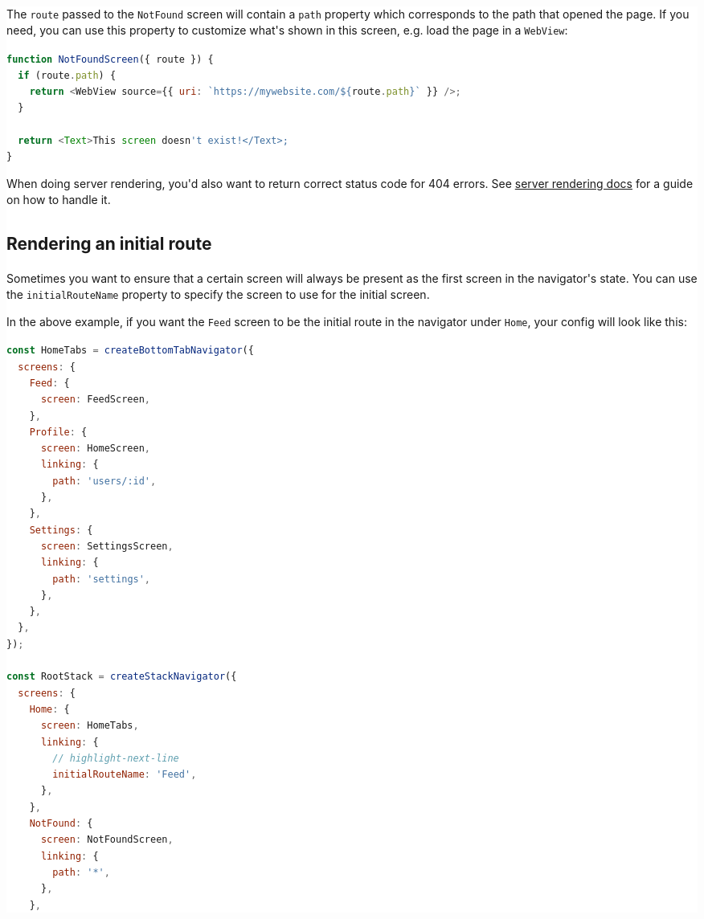 The `route` passed to the `NotFound` screen will contain a `path` property which corresponds to the path that opened the page. If you need, you can use this property to customize what's shown in this screen, e.g. load the page in a `WebView`:

```js
function NotFoundScreen({ route }) {
  if (route.path) {
    return <WebView source={{ uri: `https://mywebsite.com/${route.path}` }} />;
  }

  return <Text>This screen doesn't exist!</Text>;
}
```

When doing server rendering, you'd also want to return correct status code for 404 errors. See [server rendering docs](server-rendering.md#handling-404-or-other-status-codes) for a guide on how to handle it.

## Rendering an initial route

Sometimes you want to ensure that a certain screen will always be present as the first screen in the navigator's state. You can use the `initialRouteName` property to specify the screen to use for the initial screen.

In the above example, if you want the `Feed` screen to be the initial route in the navigator under `Home`, your config will look like this:

<Tabs groupId="config" queryString="config">
<TabItem value="static" label="Static" default>

```js
const HomeTabs = createBottomTabNavigator({
  screens: {
    Feed: {
      screen: FeedScreen,
    },
    Profile: {
      screen: HomeScreen,
      linking: {
        path: 'users/:id',
      },
    },
    Settings: {
      screen: SettingsScreen,
      linking: {
        path: 'settings',
      },
    },
  },
});

const RootStack = createStackNavigator({
  screens: {
    Home: {
      screen: HomeTabs,
      linking: {
        // highlight-next-line
        initialRouteName: 'Feed',
      },
    },
    NotFound: {
      screen: NotFoundScreen,
      linking: {
        path: '*',
      },
    },
```